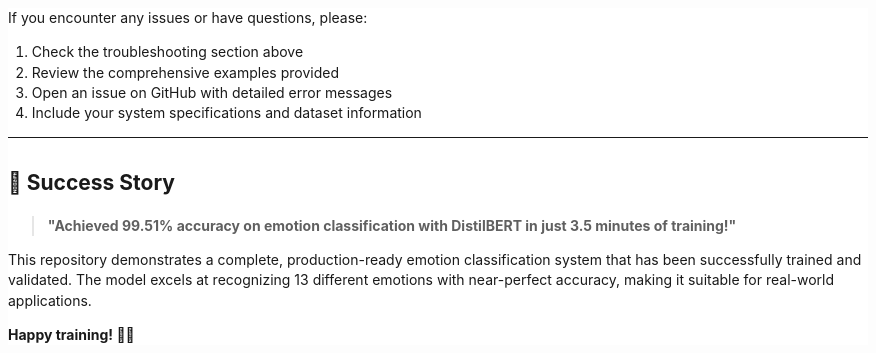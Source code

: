 If you encounter any issues or have questions, please:
1. Check the troubleshooting section above
2. Review the comprehensive examples provided
3. Open an issue on GitHub with detailed error messages
4. Include your system specifications and dataset information

---

## 🎉 **Success Story**

> **"Achieved 99.51% accuracy on emotion classification with DistilBERT in just 3.5 minutes of training!"**

This repository demonstrates a complete, production-ready emotion classification system that has been successfully trained and validated. The model excels at recognizing 13 different emotions with near-perfect accuracy, making it suitable for real-world applications.

**Happy training! 🚀✨**
